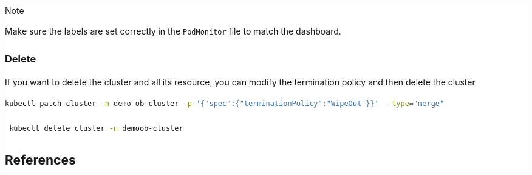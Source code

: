 > [!Note]
> Make sure the labels are set correctly in the `PodMonitor` file to match the dashboard.

### Delete

If you want to delete the cluster and all its resource, you can modify the termination policy and then delete the cluster

```bash
kubectl patch cluster -n demo ob-cluster -p '{"spec":{"terminationPolicy":"WipeOut"}}' --type="merge"

 kubectl delete cluster -n demoob-cluster
```

## References

[^1]: OceanBase Backup, <https://en.oceanbase.com/docs/common-oceanbase-database-10000000001231357>
[^2]: OceanBase, <https://en.oceanbase.com/docs/common-oceanbase-database-10000000001228198>
